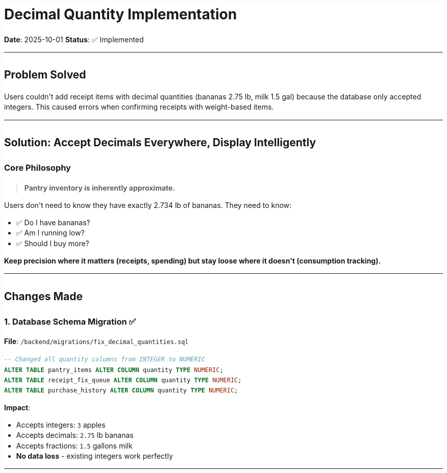 # Decimal Quantity Implementation

**Date**: 2025-10-01
**Status**: ✅ Implemented

---

## Problem Solved

Users couldn't add receipt items with decimal quantities (bananas 2.75 lb, milk 1.5 gal) because the database only accepted integers. This caused errors when confirming receipts with weight-based items.

---

## Solution: Accept Decimals Everywhere, Display Intelligently

### Core Philosophy
> **Pantry inventory is inherently approximate.**

Users don't need to know they have exactly 2.734 lb of bananas. They need to know:
- ✅ Do I have bananas?
- ✅ Am I running low?
- ✅ Should I buy more?

**Keep precision where it matters (receipts, spending) but stay loose where it doesn't (consumption tracking).**

---

## Changes Made

### 1. Database Schema Migration ✅

**File**: `/backend/migrations/fix_decimal_quantities.sql`

```sql
-- Changed all quantity columns from INTEGER to NUMERIC
ALTER TABLE pantry_items ALTER COLUMN quantity TYPE NUMERIC;
ALTER TABLE receipt_fix_queue ALTER COLUMN quantity TYPE NUMERIC;
ALTER TABLE purchase_history ALTER COLUMN quantity TYPE NUMERIC;
```

**Impact**:
- Accepts integers: `3` apples
- Accepts decimals: `2.75` lb bananas
- Accepts fractions: `1.5` gallons milk
- **No data loss** - existing integers work perfectly

---
